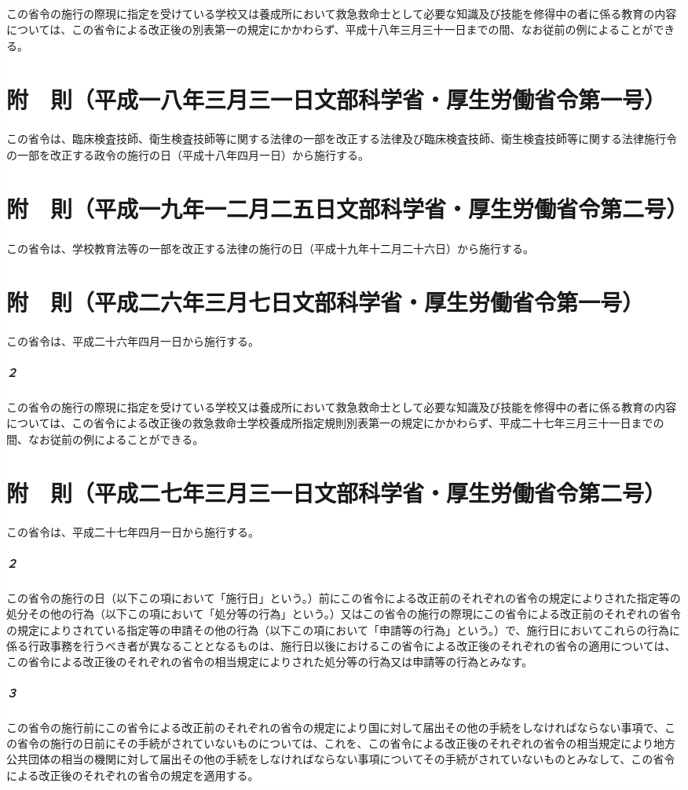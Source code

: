 この省令の施行の際現に指定を受けている学校又は養成所において救急救命士として必要な知識及び技能を修得中の者に係る教育の内容については、この省令による改正後の別表第一の規定にかかわらず、平成十八年三月三十一日までの間、なお従前の例によることができる。
# 附　則（平成一八年三月三一日文部科学省・厚生労働省令第一号）
この省令は、臨床検査技師、衛生検査技師等に関する法律の一部を改正する法律及び臨床検査技師、衛生検査技師等に関する法律施行令の一部を改正する政令の施行の日（平成十八年四月一日）から施行する。
# 附　則（平成一九年一二月二五日文部科学省・厚生労働省令第二号）
この省令は、学校教育法等の一部を改正する法律の施行の日（平成十九年十二月二十六日）から施行する。
# 附　則（平成二六年三月七日文部科学省・厚生労働省令第一号）
この省令は、平成二十六年四月一日から施行する。
##### ２
この省令の施行の際現に指定を受けている学校又は養成所において救急救命士として必要な知識及び技能を修得中の者に係る教育の内容については、この省令による改正後の救急救命士学校養成所指定規則別表第一の規定にかかわらず、平成二十七年三月三十一日までの間、なお従前の例によることができる。
# 附　則（平成二七年三月三一日文部科学省・厚生労働省令第二号）
この省令は、平成二十七年四月一日から施行する。
##### ２
この省令の施行の日（以下この項において「施行日」という。）前にこの省令による改正前のそれぞれの省令の規定によりされた指定等の処分その他の行為（以下この項において「処分等の行為」という。）又はこの省令の施行の際現にこの省令による改正前のそれぞれの省令の規定によりされている指定等の申請その他の行為（以下この項において「申請等の行為」という。）で、施行日においてこれらの行為に係る行政事務を行うべき者が異なることとなるものは、施行日以後におけるこの省令による改正後のそれぞれの省令の適用については、この省令による改正後のそれぞれの省令の相当規定によりされた処分等の行為又は申請等の行為とみなす。
##### ３
この省令の施行前にこの省令による改正前のそれぞれの省令の規定により国に対して届出その他の手続をしなければならない事項で、この省令の施行の日前にその手続がされていないものについては、これを、この省令による改正後のそれぞれの省令の相当規定により地方公共団体の相当の機関に対して届出その他の手続をしなければならない事項についてその手続がされていないものとみなして、この省令による改正後のそれぞれの省令の規定を適用する。

